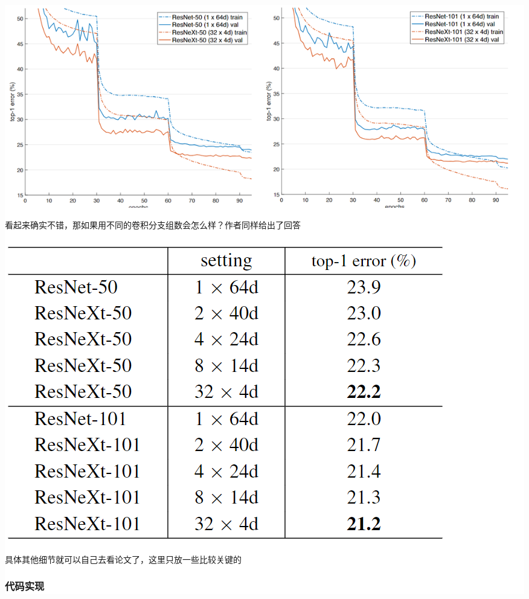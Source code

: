 ![在 ImageNet-1K 数据集上的训练曲线。保持同等复杂度（约41亿 FLOPs，约2500万参数）的 ResNet-50 与 ResNeXt-50 的对比(左)；保持同等复杂度（约78亿 FLOPs，约4400万参数）的 ResNet-101 与 ResNeXt-101 的对比(右)](../../.vuepress/public/assets/images/ai/post3/img9.png)

看起来确实不错，那如果用不同的卷积分支组数会怎么样？作者同样给出了回答

![ImageNet-1K 数据集的训练结果](../../.vuepress/public/assets/images/ai/post3/img10.png)

具体其他细节就可以自己去看论文了，这里只放一些比较关键的

### 代码实现
